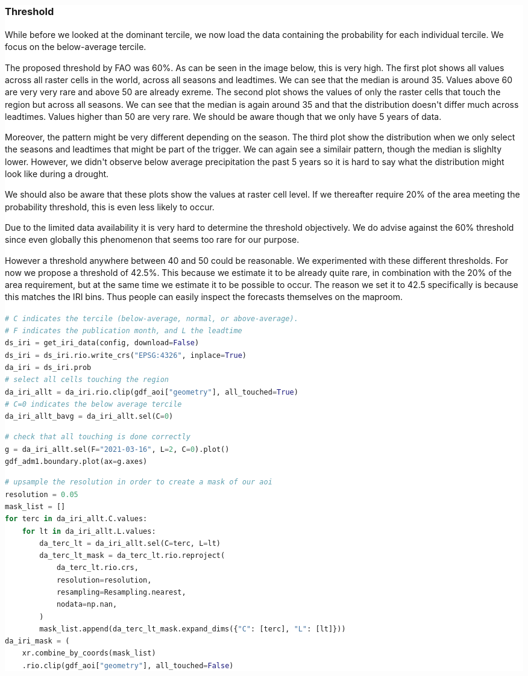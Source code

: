 ### Threshold
While before we looked at the dominant tercile, we now load the data containing the probability for each individual tercile. We focus on the below-average tercile.

The proposed threshold by FAO was 60%. As can be seen in the image below, this is very high. 
The first plot shows all values across all raster cells in the world, across all seasons and leadtimes. We can see that the median is around 35. Values above 60 are very very rare and above 50 are already exreme. 
The second plot shows the values of only the raster cells that touch the region but across all seasons. We can see that the median is again around 35 and that the distribution doesn't differ much across leadtimes. Values higher than 50 are very rare. We should be aware though that we only have 5 years of data.  

Moreover, the pattern might be very different depending on the season. The third plot show the distribution when we only select the seasons and leadtimes that might be part of the trigger. We can again see a similair pattern, though the median is slighlty lower. However, we didn't observe below average precipitation the past 5 years so it is hard to say what the distribution might look like during a drought. 

We should also be aware that these plots show the values at raster cell level. If we thereafter require 20% of the area meeting the probability threshold, this is even less likely to occur.


Due to the limited data availability it is very hard to determine the threshold objectively. We do advise against the 60% threshold since even globally this phenomenon that seems too rare for our purpose. 

However a threshold anywhere between 40 and 50 could be reasonable. We experimented with these different thresholds. For now we propose a threshold of 42.5%. This because we estimate it to be already quite rare, in combination with the 20% of the area requirement, but at the same time we estimate it to be possible to occur. The reason we set it to 42.5 specifically is because this matches the IRI bins. Thus people can easily inspect the forecasts themselves on the maproom.

```python
# C indicates the tercile (below-average, normal, or above-average).
# F indicates the publication month, and L the leadtime
ds_iri = get_iri_data(config, download=False)
ds_iri = ds_iri.rio.write_crs("EPSG:4326", inplace=True)
da_iri = ds_iri.prob
# select all cells touching the region
da_iri_allt = da_iri.rio.clip(gdf_aoi["geometry"], all_touched=True)
# C=0 indicates the below average tercile
da_iri_allt_bavg = da_iri_allt.sel(C=0)
```

```python
# check that all touching is done correctly
g = da_iri_allt.sel(F="2021-03-16", L=2, C=0).plot()
gdf_adm1.boundary.plot(ax=g.axes)
```

```python
# upsample the resolution in order to create a mask of our aoi
resolution = 0.05
mask_list = []
for terc in da_iri_allt.C.values:
    for lt in da_iri_allt.L.values:
        da_terc_lt = da_iri_allt.sel(C=terc, L=lt)
        da_terc_lt_mask = da_terc_lt.rio.reproject(
            da_terc_lt.rio.crs,
            resolution=resolution,
            resampling=Resampling.nearest,
            nodata=np.nan,
        )
        mask_list.append(da_terc_lt_mask.expand_dims({"C": [terc], "L": [lt]}))
da_iri_mask = (
    xr.combine_by_coords(mask_list)
    .rio.clip(gdf_aoi["geometry"], all_touched=False)
```